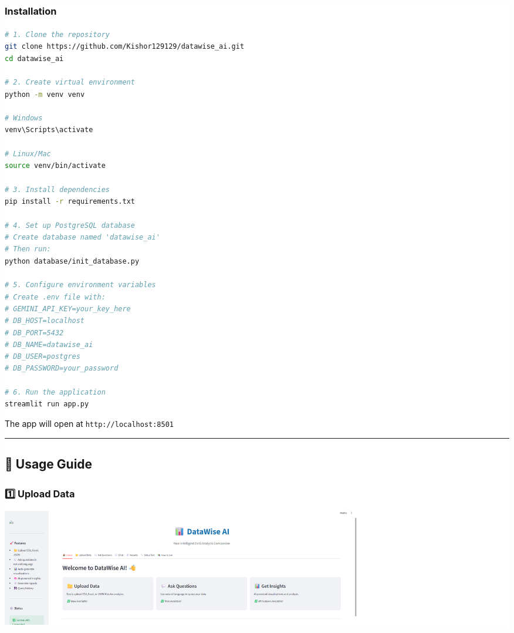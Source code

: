 ### Installation

```bash
# 1. Clone the repository
git clone https://github.com/Kishor129129/datawise_ai.git
cd datawise_ai

# 2. Create virtual environment
python -m venv venv

# Windows
venv\Scripts\activate

# Linux/Mac
source venv/bin/activate

# 3. Install dependencies
pip install -r requirements.txt

# 4. Set up PostgreSQL database
# Create database named 'datawise_ai'
# Then run:
python database/init_database.py

# 5. Configure environment variables
# Create .env file with:
# GEMINI_API_KEY=your_key_here
# DB_HOST=localhost
# DB_PORT=5432
# DB_NAME=datawise_ai
# DB_USER=postgres
# DB_PASSWORD=your_password

# 6. Run the application
streamlit run app.py
```

The app will open at `http://localhost:8501`

---

## 📖 Usage Guide

### 1️⃣ Upload Data

<img src="./docs/images/home_page.png" width="600">
